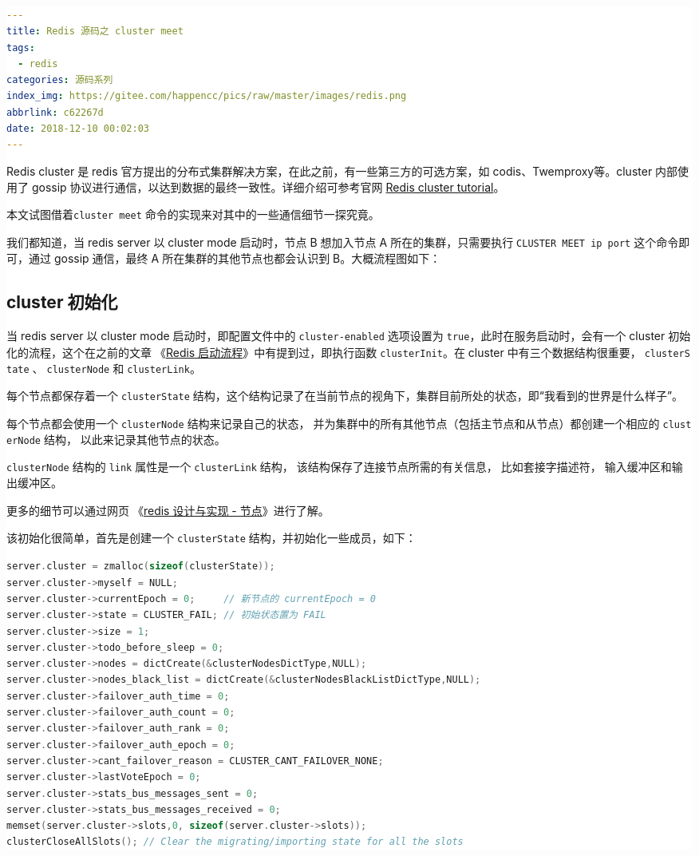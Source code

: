 ```yaml
---
title: Redis 源码之 cluster meet
tags:
  - redis
categories: 源码系列
index_img: https://gitee.com/happencc/pics/raw/master/images/redis.png
abbrlink: c62267d
date: 2018-12-10 00:02:03
---
```

Redis cluster 是 redis 官方提出的分布式集群解决方案，在此之前，有一些第三方的可选方案，如 codis、Twemproxy等。cluster 内部使用了 gossip 协议进行通信，以达到数据的最终一致性。详细介绍可参考官网 [Redis cluster tutorial](https://redis.io/topics/cluster-tutorial)。

本文试图借着`cluster meet` 命令的实现来对其中的一些通信细节一探究竟。



我们都知道，当 redis server 以 cluster mode 启动时，节点 B 想加入节点 A 所在的集群，只需要执行 `CLUSTER MEET ip port` 这个命令即可，通过  gossip  通信，最终 A 所在集群的其他节点也都会认识到 B。大概流程图如下：

## cluster 初始化

当  redis server  以 cluster mode 启动时，即配置文件中的 `cluster-enabled` 选项设置为 `true`，此时在服务启动时，会有一个 cluster 初始化的流程，这个在之前的文章 《[Redis 启动流程](http://tech-happen.site/e74c6d55.html)》中有提到过，即执行函数 `clusterInit`。在 cluster 中有三个数据结构很重要， `clusterState` 、 `clusterNode` 和 `clusterLink`。

每个节点都保存着一个 `clusterState` 结构，这个结构记录了在当前节点的视角下，集群目前所处的状态，即“我看到的世界是什么样子”。

每个节点都会使用一个 `clusterNode` 结构来记录自己的状态， 并为集群中的所有其他节点（包括主节点和从节点）都创建一个相应的 `clusterNode` 结构， 以此来记录其他节点的状态。

`clusterNode` 结构的 `link` 属性是一个 `clusterLink` 结构， 该结构保存了连接节点所需的有关信息， 比如套接字描述符， 输入缓冲区和输出缓冲区。

更多的细节可以通过网页 《[redis 设计与实现 - 节点](http://redisbook.com/preview/cluster/node.html)》进行了解。

该初始化很简单，首先是创建一个  `clusterState` 结构，并初始化一些成员，如下：

```c
server.cluster = zmalloc(sizeof(clusterState));
server.cluster->myself = NULL;
server.cluster->currentEpoch = 0;     // 新节点的 currentEpoch = 0
server.cluster->state = CLUSTER_FAIL; // 初始状态置为 FAIL
server.cluster->size = 1;
server.cluster->todo_before_sleep = 0;
server.cluster->nodes = dictCreate(&clusterNodesDictType,NULL);
server.cluster->nodes_black_list = dictCreate(&clusterNodesBlackListDictType,NULL);
server.cluster->failover_auth_time = 0;
server.cluster->failover_auth_count = 0;
server.cluster->failover_auth_rank = 0;
server.cluster->failover_auth_epoch = 0;
server.cluster->cant_failover_reason = CLUSTER_CANT_FAILOVER_NONE;
server.cluster->lastVoteEpoch = 0;
server.cluster->stats_bus_messages_sent = 0;
server.cluster->stats_bus_messages_received = 0;
memset(server.cluster->slots,0, sizeof(server.cluster->slots));
clusterCloseAllSlots(); // Clear the migrating/importing state for all the slots
```
